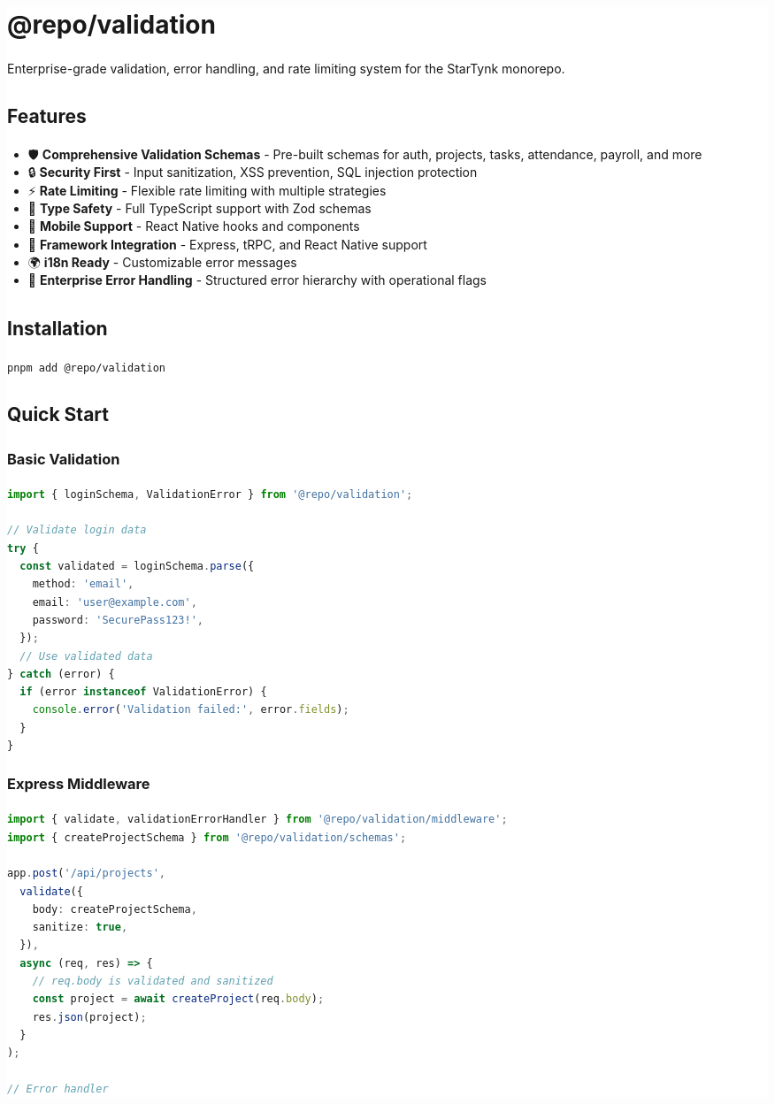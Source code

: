 # @repo/validation

Enterprise-grade validation, error handling, and rate limiting system for the StarTynk monorepo.

## Features

- 🛡️ **Comprehensive Validation Schemas** - Pre-built schemas for auth, projects, tasks, attendance, payroll, and more
- 🔒 **Security First** - Input sanitization, XSS prevention, SQL injection protection
- ⚡ **Rate Limiting** - Flexible rate limiting with multiple strategies
- 🎯 **Type Safety** - Full TypeScript support with Zod schemas
- 📱 **Mobile Support** - React Native hooks and components
- 🔌 **Framework Integration** - Express, tRPC, and React Native support
- 🌍 **i18n Ready** - Customizable error messages
- 🚨 **Enterprise Error Handling** - Structured error hierarchy with operational flags

## Installation

```bash
pnpm add @repo/validation
```

## Quick Start

### Basic Validation

```typescript
import { loginSchema, ValidationError } from '@repo/validation';

// Validate login data
try {
  const validated = loginSchema.parse({
    method: 'email',
    email: 'user@example.com',
    password: 'SecurePass123!',
  });
  // Use validated data
} catch (error) {
  if (error instanceof ValidationError) {
    console.error('Validation failed:', error.fields);
  }
}
```

### Express Middleware

```typescript
import { validate, validationErrorHandler } from '@repo/validation/middleware';
import { createProjectSchema } from '@repo/validation/schemas';

app.post('/api/projects',
  validate({
    body: createProjectSchema,
    sanitize: true,
  }),
  async (req, res) => {
    // req.body is validated and sanitized
    const project = await createProject(req.body);
    res.json(project);
  }
);

// Error handler
```